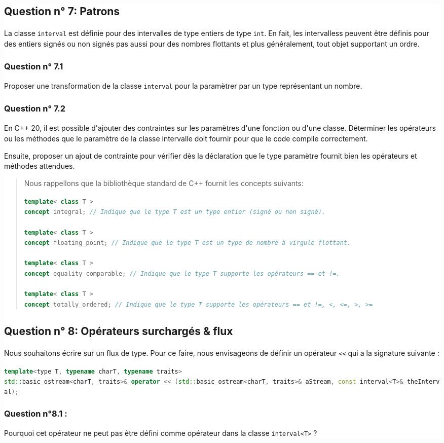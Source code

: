 
## Question n° 7: Patrons

La classe `interval` est définie pour des intervalles de type entiers de type `int`. En fait, les intervalless peuvent être définis pour des entiers signés ou non signés pas aussi pour des nombres flottants et plus généralement, tout objet supportant un ordre.

### Question n° 7.1

Proposer une transformation de la classe `interval` pour la paramètrer par un type représentant un nombre.

### Question n° 7.2

En C++ 20, il est possible d'ajouter des contraintes sur les paramètres d'une fonction ou d'une classe. Déterminer les opérateurs ou les méthodes que le paramètre de la classe intervalle doit fournir pour que le code compile correctement.

Ensuite, proposer un ajout de contrainte pour vérifier dès la déclaration que le type paramètre fournit bien les opérateurs et méthodes attendues.

> Nous rappellons que la bibliothèque standard de C++ fournit les concepts suivants:
>
> ```cpp
> template< class T >
> concept integral; // Indique que le type T est un type entier (signé ou non signé).
> 
> template< class T >
> concept floating_point; // Indique que le type T est un type de nombre à virgule flottant.
> 
> template< class T >
> concept equality_comparable; // Indique que le type T supporte les opérateurs == et !=.
> 
> template< class T >
> concept totally_ordered; // Indique que le type T supporte les opérateurs == et !=, <, <=, >, >=
> ```

## Question n° 8: Opérateurs surchargés & flux


Nous souhaitons écrire sur un flux de type. Pour ce faire, nous envisageons de définir un opérateur `<<` qui a la signature suivante :

```cpp
template<type T, typename charT, typename traits>
std::basic_ostream<charT, traits>& operator << (std::basic_ostream<charT, traits>& aStream, const interval<T>& theInterval);
```


### Question n°8.1 :
Pourquoi cet opérateur ne peut pas être défini comme opérateur dans la classe `interval<T>` ?

